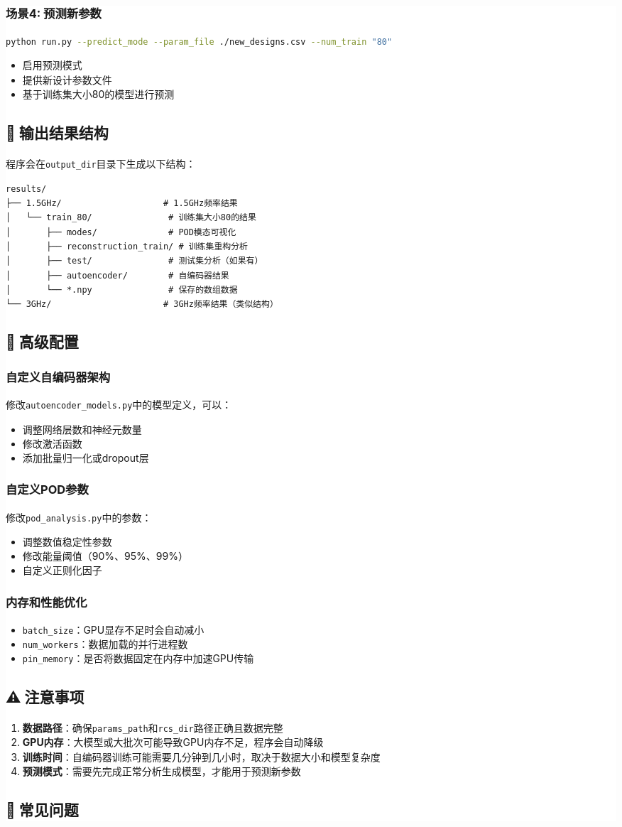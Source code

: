 ### 场景4: 预测新参数
```bash
python run.py --predict_mode --param_file ./new_designs.csv --num_train "80"
```
- 启用预测模式
- 提供新设计参数文件
- 基于训练集大小80的模型进行预测

## 📂 输出结果结构

程序会在`output_dir`目录下生成以下结构：
```
results/
├── 1.5GHz/                    # 1.5GHz频率结果
│   └── train_80/               # 训练集大小80的结果
│       ├── modes/              # POD模态可视化
│       ├── reconstruction_train/ # 训练集重构分析
│       ├── test/               # 测试集分析（如果有）
│       ├── autoencoder/        # 自编码器结果
│       └── *.npy               # 保存的数组数据
└── 3GHz/                      # 3GHz频率结果（类似结构）
```

## 🔧 高级配置

### 自定义自编码器架构
修改`autoencoder_models.py`中的模型定义，可以：
- 调整网络层数和神经元数量
- 修改激活函数
- 添加批量归一化或dropout层

### 自定义POD参数
修改`pod_analysis.py`中的参数：
- 调整数值稳定性参数
- 修改能量阈值（90%、95%、99%）
- 自定义正则化因子

### 内存和性能优化
- `batch_size`：GPU显存不足时会自动减小
- `num_workers`：数据加载的并行进程数
- `pin_memory`：是否将数据固定在内存中加速GPU传输

## ⚠️ 注意事项

1. **数据路径**：确保`params_path`和`rcs_dir`路径正确且数据完整
2. **GPU内存**：大模型或大批次可能导致GPU内存不足，程序会自动降级
3. **训练时间**：自编码器训练可能需要几分钟到几小时，取决于数据大小和模型复杂度
4. **预测模式**：需要先完成正常分析生成模型，才能用于预测新参数

## 🚨 常见问题
